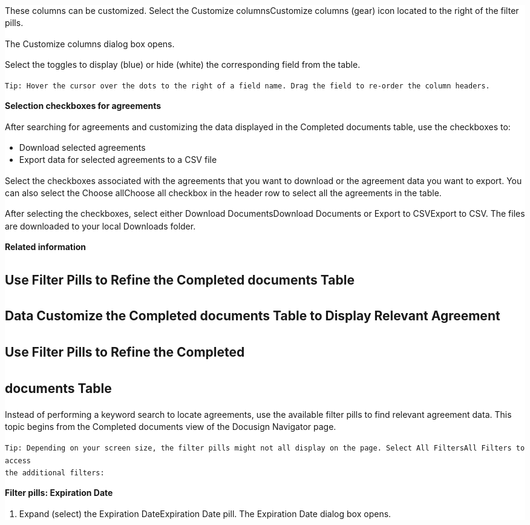 These columns can be customized. Select the Customize columnsCustomize columns (gear) icon located to the right of the filter pills.

The Customize columns dialog box opens.


Select the toggles to display (blue) or hide (white) the corresponding field from the table.

```
Tip: Hover the cursor over the dots to the right of a field name. Drag the field to re-order the column headers.
```

**Selection checkboxes for agreements**

After searching for agreements and customizing the data displayed in the Completed documents table, use the
checkboxes to:

- Download selected agreements
- Export data for selected agreements to a CSV file

Select the checkboxes associated with the agreements that you want to download or the agreement data you want
to export. You can also select the Choose allChoose all checkbox in the header row to select all the agreements in the table.

After selecting the checkboxes, select either Download DocumentsDownload Documents or Export to CSVExport to CSV. The files are downloaded to
your local Downloads folder.

**Related information**

## Use Filter Pills to Refine the Completed documents Table

## Data Customize the Completed documents Table to Display Relevant Agreement

## Use Filter Pills to Refine the Completed

## documents Table

Instead of performing a keyword search to locate agreements, use the available filter pills to find relevant
agreement data. This topic begins from the Completed documents view of the Docusign Navigator page.

```
Tip: Depending on your screen size, the filter pills might not all display on the page. Select All FiltersAll Filters to access
the additional filters:
```

**Filter pills: Expiration Date**

1. Expand (select) the Expiration DateExpiration Date pill.
    The Expiration Date dialog box opens.

